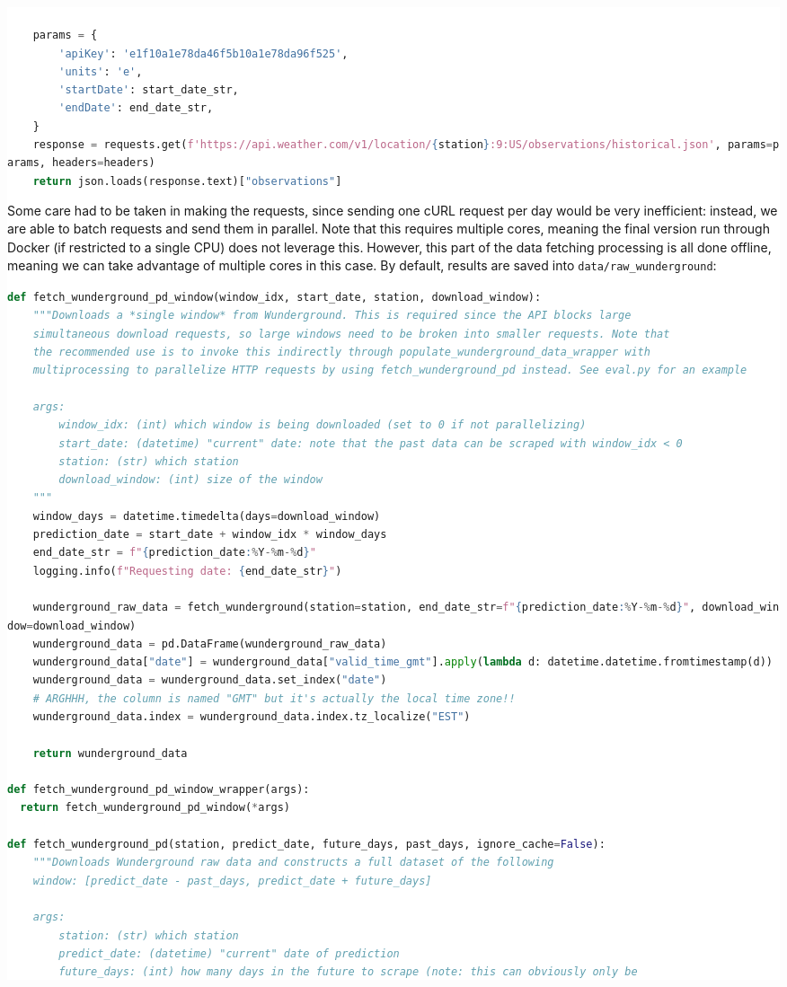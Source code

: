 ```python

    params = {
        'apiKey': 'e1f10a1e78da46f5b10a1e78da96f525',
        'units': 'e',
        'startDate': start_date_str,
        'endDate': end_date_str,
    }
    response = requests.get(f'https://api.weather.com/v1/location/{station}:9:US/observations/historical.json', params=params, headers=headers)
    return json.loads(response.text)["observations"]
```

Some care had to be taken in making the requests, since sending one cURL request per day would be very inefficient: instead, we are able to batch requests and send them in parallel. Note that this requires multiple cores, meaning the final version run through Docker (if restricted to a single CPU) does not leverage this. However, this part of the data fetching processing is all done offline, meaning we can take advantage of multiple cores in this case. By default, results are saved into `data/raw_wunderground`:


```python
def fetch_wunderground_pd_window(window_idx, start_date, station, download_window):
    """Downloads a *single window* from Wunderground. This is required since the API blocks large
    simultaneous download requests, so large windows need to be broken into smaller requests. Note that
    the recommended use is to invoke this indirectly through populate_wunderground_data_wrapper with
    multiprocessing to parallelize HTTP requests by using fetch_wunderground_pd instead. See eval.py for an example

    args:
        window_idx: (int) which window is being downloaded (set to 0 if not parallelizing)
        start_date: (datetime) "current" date: note that the past data can be scraped with window_idx < 0
        station: (str) which station
        download_window: (int) size of the window
    """
    window_days = datetime.timedelta(days=download_window)
    prediction_date = start_date + window_idx * window_days
    end_date_str = f"{prediction_date:%Y-%m-%d}"
    logging.info(f"Requesting date: {end_date_str}")
    
    wunderground_raw_data = fetch_wunderground(station=station, end_date_str=f"{prediction_date:%Y-%m-%d}", download_window=download_window)
    wunderground_data = pd.DataFrame(wunderground_raw_data)
    wunderground_data["date"] = wunderground_data["valid_time_gmt"].apply(lambda d: datetime.datetime.fromtimestamp(d))
    wunderground_data = wunderground_data.set_index("date")
    # ARGHHH, the column is named "GMT" but it's actually the local time zone!!
    wunderground_data.index = wunderground_data.index.tz_localize("EST")
    
    return wunderground_data

def fetch_wunderground_pd_window_wrapper(args):
  return fetch_wunderground_pd_window(*args)

def fetch_wunderground_pd(station, predict_date, future_days, past_days, ignore_cache=False):
    """Downloads Wunderground raw data and constructs a full dataset of the following
    window: [predict_date - past_days, predict_date + future_days] 

    args:
        station: (str) which station
        predict_date: (datetime) "current" date of prediction
        future_days: (int) how many days in the future to scrape (note: this can obviously only be
```